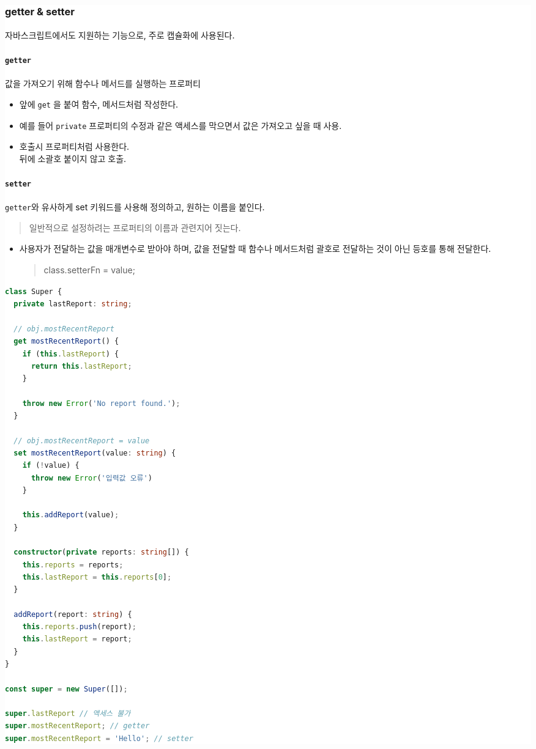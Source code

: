 ### getter & setter

자바스크립트에서도 지원하는 기능으로, 주로 캡슐화에 사용된다.

#### `getter`

값을 가져오기 위해 함수나 메서드를 실행하는 프로퍼티

- 앞에 `get` 을 붙여 함수, 메서드처럼 작성한다.

- 예를 들어 `private` 프로퍼티의 수정과 같은 액세스를 막으면서 값은 가져오고 싶을 때 사용.

- 호출시 프로퍼티처럼 사용한다.  
  뒤에 소괄호 붙이지 않고 호출.

#### `setter`

`getter`와 유사하게 set 키워드를 사용해 정의하고, 원하는 이름을 붙인다.

> 일반적으로 설정하려는 프로퍼티의 이름과 관련지어 짓는다.

- 사용자가 전달하는 값을 매개변수로 받아야 하며, 값을 전달할 때 함수나 메서드처럼 괄호로 전달하는 것이 아닌 등호를 통해 전달한다.
  > class.setterFn = value;

```ts
class Super {
  private lastReport: string;

  // obj.mostRecentReport
  get mostRecentReport() {
    if (this.lastReport) {
      return this.lastReport;
    }

    throw new Error('No report found.');
  }

  // obj.mostRecentReport = value
  set mostRecentReport(value: string) {
    if (!value) {
      throw new Error('입력값 오류')
    }

    this.addReport(value);
  }

  constructor(private reports: string[]) {
    this.reports = reports;
    this.lastReport = this.reports[0];
  }

  addReport(report: string) {
    this.reports.push(report);
    this.lastReport = report;
  }
}

const super = new Super([]);

super.lastReport // 액세스 불가
super.mostRecentReport; // getter
super.mostRecentReport = 'Hello'; // setter
```
